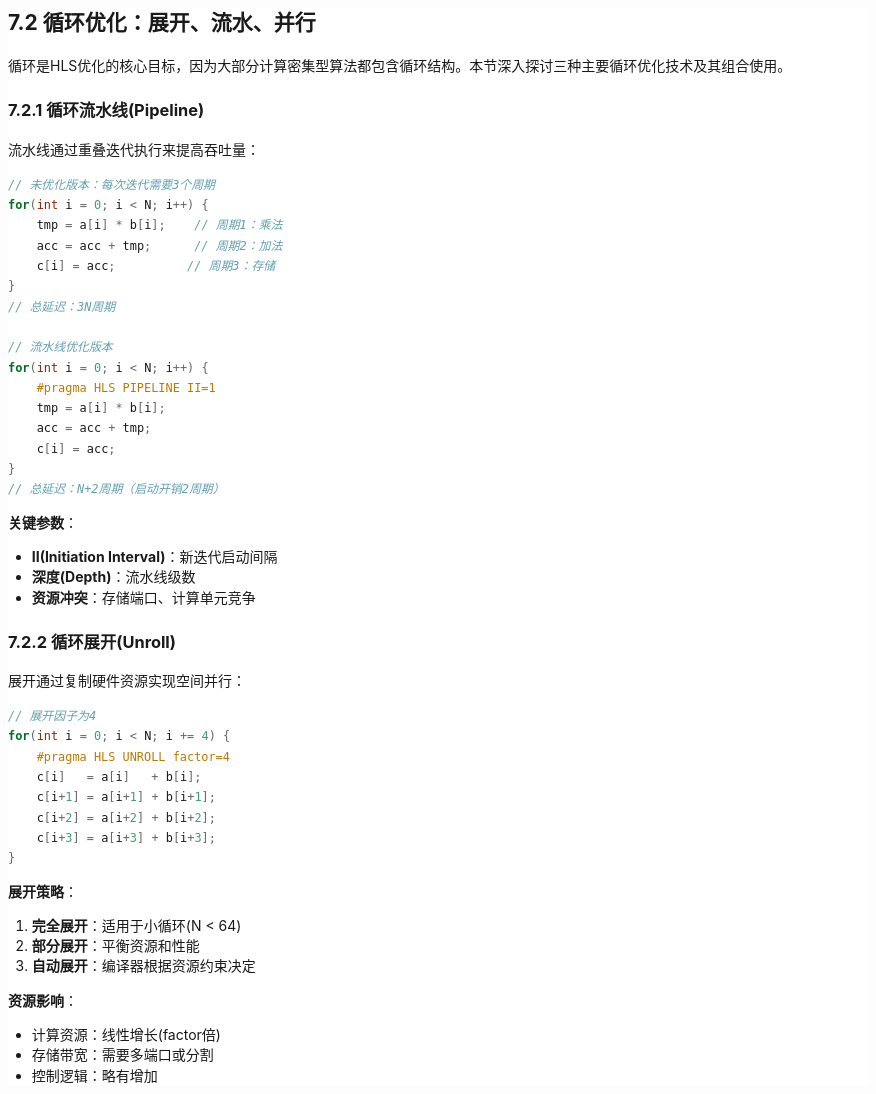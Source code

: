 ## 7.2 循环优化：展开、流水、并行

循环是HLS优化的核心目标，因为大部分计算密集型算法都包含循环结构。本节深入探讨三种主要循环优化技术及其组合使用。

### 7.2.1 循环流水线(Pipeline)

流水线通过重叠迭代执行来提高吞吐量：

```cpp
// 未优化版本：每次迭代需要3个周期
for(int i = 0; i < N; i++) {
    tmp = a[i] * b[i];    // 周期1：乘法
    acc = acc + tmp;      // 周期2：加法
    c[i] = acc;          // 周期3：存储
}
// 总延迟：3N周期

// 流水线优化版本
for(int i = 0; i < N; i++) {
    #pragma HLS PIPELINE II=1
    tmp = a[i] * b[i];    
    acc = acc + tmp;      
    c[i] = acc;          
}
// 总延迟：N+2周期（启动开销2周期）
```

**关键参数**：
- **II(Initiation Interval)**：新迭代启动间隔
- **深度(Depth)**：流水线级数
- **资源冲突**：存储端口、计算单元竞争

### 7.2.2 循环展开(Unroll)

展开通过复制硬件资源实现空间并行：

```cpp
// 展开因子为4
for(int i = 0; i < N; i += 4) {
    #pragma HLS UNROLL factor=4
    c[i]   = a[i]   + b[i];
    c[i+1] = a[i+1] + b[i+1];
    c[i+2] = a[i+2] + b[i+2];
    c[i+3] = a[i+3] + b[i+3];
}
```

**展开策略**：
1. **完全展开**：适用于小循环(N < 64)
2. **部分展开**：平衡资源和性能
3. **自动展开**：编译器根据资源约束决定

**资源影响**：
- 计算资源：线性增长(factor倍)
- 存储带宽：需要多端口或分割
- 控制逻辑：略有增加

